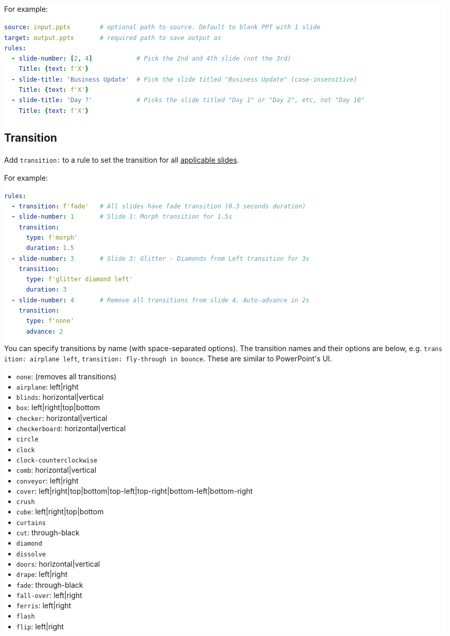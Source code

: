 For example:

```yaml
source: input.pptx        # optional path to source. Default to blank PPT with 1 slide
target: output.pptx       # required path to save output as
rules:
  - slide-number: [2, 4]            # Pick the 2nd and 4th slide (not the 3rd)
    Title: {text: f'X'}
  - slide-title: 'Business Update'  # Pick the slide titled "Business Update" (case-insensitive)
    Title: {text: f'X'}
  - slide-title: 'Day ?'            # Picks the slide titled "Day 1" or "Day 2", etc, not "Day 10"
    Title: {text: f'X'}
```

## Transition

Add `transition:` to a rule to set the transition for all [applicable slides](#slide-filters).

For example:

```yaml
rules:
  - transition: f'fade'   # All slides have fade transition (0.3 seconds duration)
  - slide-number: 1       # Slide 1: Morph transition for 1.5s
    transition:
      type: f'morph'
      duration: 1.5
  - slide-number: 3       # Slide 3: Glitter - Diamonds from Left transition for 3s
    transition:
      type: f'glitter diamond left'
      duration: 3
  - slide-number: 4       # Remove all transitions from slide 4. Auto-advance in 2s
    transition:
      type: f'none'
      advance: 2
```

You can specify transitions by name (with space-separated options). The transition names and their
options are below, e.g. `transition: airplane left`, `transition: fly-through in bounce`. These are similar to PowerPoint's UI.

- `none`: (removes all transitions)
- `airplane`: left|right
- `blinds`: horizontal|vertical
- `box`: left|right|top|bottom
- `checker`: horizontal|vertical
- `checkerboard`: horizontal|vertical
- `circle`
- `clock`
- `clock-counterclockwise`
- `comb`: horizontal|vertical
- `conveyor`: left|right
- `cover`: left|right|top|bottom|top-left|top-right|bottom-left|bottom-right
- `crush`
- `cube`: left|right|top|bottom
- `curtains`
- `cut`: through-black
- `diamond`
- `dissolve`
- `doors`: horizontal|vertical
- `drape`: left|right
- `fade`: through-black
- `fall-over`: left|right
- `ferris`: left|right
- `flash`
- `flip`: left|right

[length-units]: https://python-pptx.readthedocs.io/en/latest/api/util.html#pptx.util.Length
[theme-colors]: https://python-pptx.readthedocs.io/en/latest/api/enum/MsoThemeColorIndex.html
[pptxhandler]: https://learn.gramener.com/gramex/gramex.handlers.html#gramex.handlers.PPTXHandler
[pptgen]: https://learn.gramener.com/gramex/gramex.pptgen.html